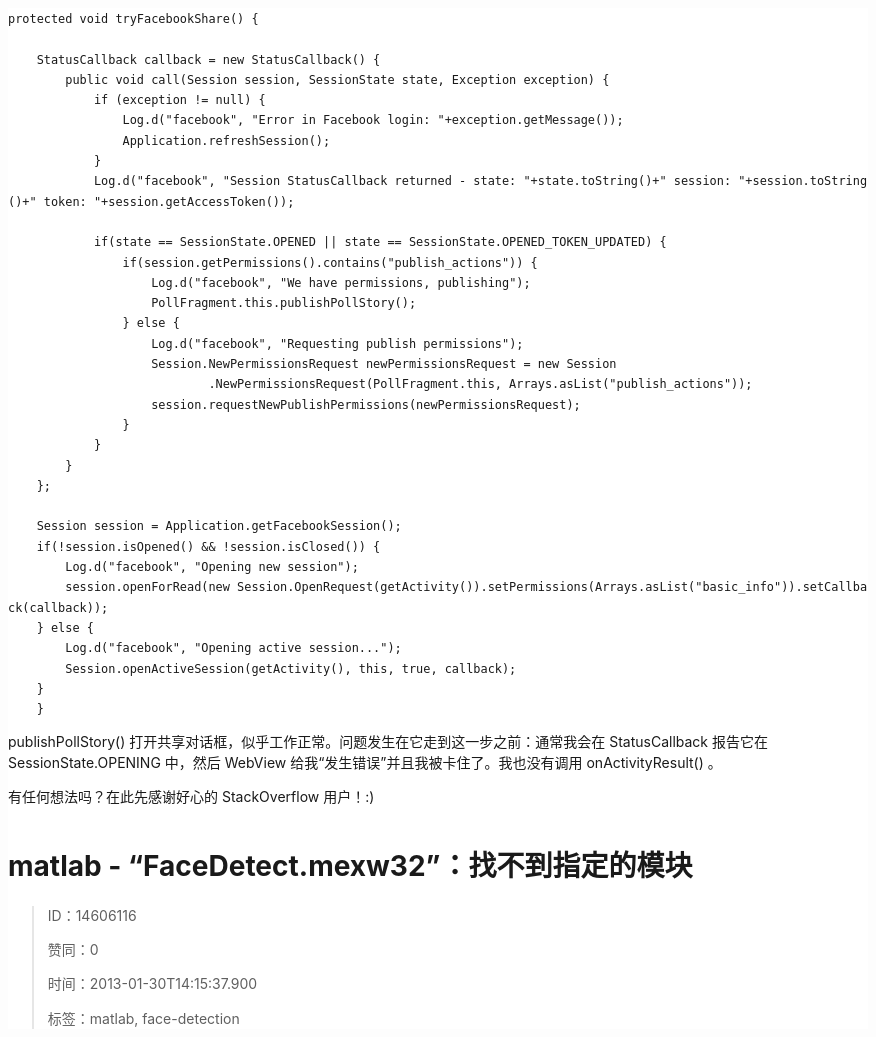 ```
protected void tryFacebookShare() {

    StatusCallback callback = new StatusCallback() {
        public void call(Session session, SessionState state, Exception exception) {
            if (exception != null) {
                Log.d("facebook", "Error in Facebook login: "+exception.getMessage());
                Application.refreshSession();
            }
            Log.d("facebook", "Session StatusCallback returned - state: "+state.toString()+" session: "+session.toString()+" token: "+session.getAccessToken());

            if(state == SessionState.OPENED || state == SessionState.OPENED_TOKEN_UPDATED) {
                if(session.getPermissions().contains("publish_actions")) {
                    Log.d("facebook", "We have permissions, publishing");
                    PollFragment.this.publishPollStory();
                } else {
                    Log.d("facebook", "Requesting publish permissions");
                    Session.NewPermissionsRequest newPermissionsRequest = new Session
                            .NewPermissionsRequest(PollFragment.this, Arrays.asList("publish_actions"));
                    session.requestNewPublishPermissions(newPermissionsRequest);
                }
            }
        }
    };

    Session session = Application.getFacebookSession();
    if(!session.isOpened() && !session.isClosed()) {
        Log.d("facebook", "Opening new session");
        session.openForRead(new Session.OpenRequest(getActivity()).setPermissions(Arrays.asList("basic_info")).setCallback(callback));
    } else {
        Log.d("facebook", "Opening active session...");
        Session.openActiveSession(getActivity(), this, true, callback);
    }
    } 
```

publishPollStory() 打开共享对话框，似乎工作正常。问题发生在它走到这一步之前：通常我会在 StatusCallback 报告它在 SessionState.OPENING 中，然后 WebView 给我“发生错误”并且我被卡住了。我也没有调用 onActivityResult() 。

有任何想法吗？在此先感谢好心的 StackOverflow 用户！:)

# matlab - “FaceDetect.mexw32”：找不到指定的模块

> ID：14606116
> 
> 赞同：0
> 
> 时间：2013-01-30T14:15:37.900
> 
> 标签：matlab, face-detection
